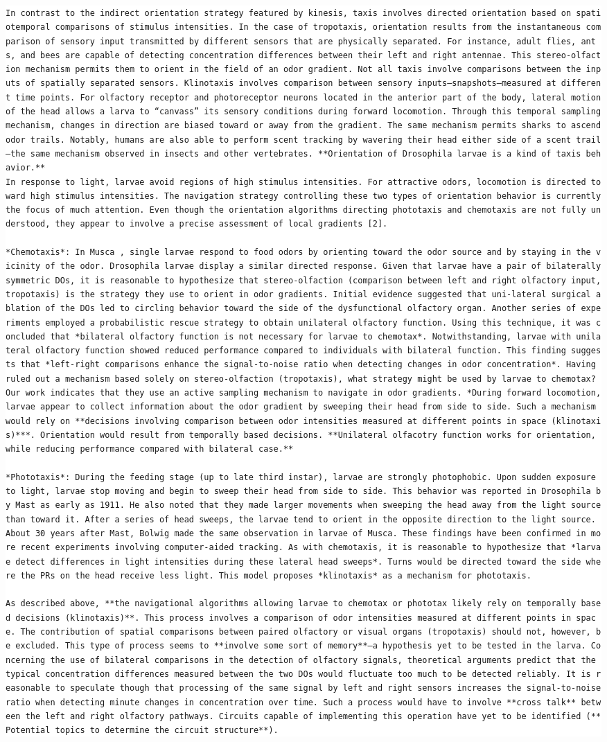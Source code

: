     In contrast to the indirect orientation strategy featured by kinesis, taxis involves directed orientation based on spatiotemporal comparisons of stimulus intensities. In the case of tropotaxis, orientation results from the instantaneous comparison of sensory input transmitted by different sensors that are physically separated. For instance, adult flies, ants, and bees are capable of detecting concentration differences between their left and right antennae. This stereo-olfaction mechanism permits them to orient in the field of an odor gradient. Not all taxis involve comparisons between the inputs of spatially separated sensors. Klinotaxis involves comparison between sensory inputs—snapshots—measured at different time points. For olfactory receptor and photoreceptor neurons located in the anterior part of the body, lateral motion of the head allows a larva to “canvass” its sensory conditions during forward locomotion. Through this temporal sampling mechanism, changes in direction are biased toward or away from the gradient. The same mechanism permits sharks to ascend odor trails. Notably, humans are also able to perform scent tracking by wavering their head either side of a scent trail—the same mechanism observed in insects and other vertebrates. **Orientation of Drosophila larvae is a kind of taxis behavior.**  
    In response to light, larvae avoid regions of high stimulus intensities. For attractive odors, locomotion is directed toward high stimulus intensities. The navigation strategy controlling these two types of orientation behavior is currently the focus of much attention. Even though the orientation algorithms directing phototaxis and chemotaxis are not fully understood, they appear to involve a precise assessment of local gradients [2].  

    *Chemotaxis*: In Musca , single larvae respond to food odors by orienting toward the odor source and by staying in the vicinity of the odor. Drosophila larvae display a similar directed response. Given that larvae have a pair of bilaterally symmetric DOs, it is reasonable to hypothesize that stereo-olfaction (comparison between left and right olfactory input, tropotaxis) is the strategy they use to orient in odor gradients. Initial evidence suggested that uni-lateral surgical ablation of the DOs led to circling behavior toward the side of the dysfunctional olfactory organ. Another series of experiments employed a probabilistic rescue strategy to obtain unilateral olfactory function. Using this technique, it was concluded that *bilateral olfactory function is not necessary for larvae to chemotax*. Notwithstanding, larvae with unilateral olfactory function showed reduced performance compared to individuals with bilateral function. This finding suggests that *left-right comparisons enhance the signal-to-noise ratio when detecting changes in odor concentration*. Having ruled out a mechanism based solely on stereo-olfaction (tropotaxis), what strategy might be used by larvae to chemotax? Our work indicates that they use an active sampling mechanism to navigate in odor gradients. *During forward locomotion, larvae appear to collect information about the odor gradient by sweeping their head from side to side. Such a mechanism would rely on **decisions involving comparison between odor intensities measured at different points in space (klinotaxis)***. Orientation would result from temporally based decisions. **Unilateral olfacotry function works for orientation, while reducing performance compared with bilateral case.**

    *Phototaxis*: During the feeding stage (up to late third instar), larvae are strongly photophobic. Upon sudden exposure to light, larvae stop moving and begin to sweep their head from side to side. This behavior was reported in Drosophila by Mast as early as 1911. He also noted that they made larger movements when sweeping the head away from the light source than toward it. After a series of head sweeps, the larvae tend to orient in the opposite direction to the light source. About 30 years after Mast, Bolwig made the same observation in larvae of Musca. These findings have been confirmed in more recent experiments involving computer-aided tracking. As with chemotaxis, it is reasonable to hypothesize that *larvae detect differences in light intensities during these lateral head sweeps*. Turns would be directed toward the side where the PRs on the head receive less light. This model proposes *klinotaxis* as a mechanism for phototaxis.

    As described above, **the navigational algorithms allowing larvae to chemotax or phototax likely rely on temporally based decisions (klinotaxis)**. This process involves a comparison of odor intensities measured at different points in space. The contribution of spatial comparisons between paired olfactory or visual organs (tropotaxis) should not, however, be excluded. This type of process seems to **involve some sort of memory**—a hypothesis yet to be tested in the larva. Concerning the use of bilateral comparisons in the detection of olfactory signals, theoretical arguments predict that the typical concentration differences measured between the two DOs would fluctuate too much to be detected reliably. It is reasonable to speculate though that processing of the same signal by left and right sensors increases the signal-to-noise ratio when detecting minute changes in concentration over time. Such a process would have to involve **cross talk** between the left and right olfactory pathways. Circuits capable of implementing this operation have yet to be identified (**Potential topics to determine the circuit structure**).
